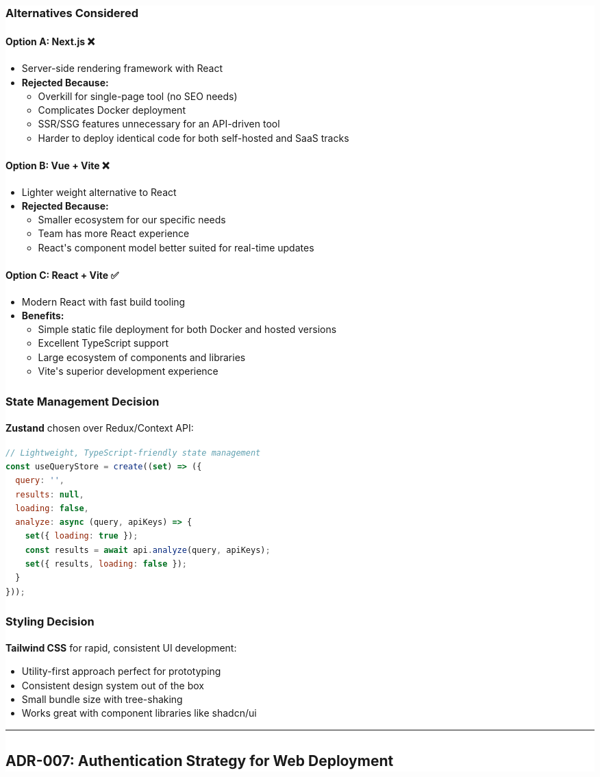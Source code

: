 ### Alternatives Considered

#### Option A: Next.js ❌
- Server-side rendering framework with React
- **Rejected Because:**
  - Overkill for single-page tool (no SEO needs)
  - Complicates Docker deployment
  - SSR/SSG features unnecessary for an API-driven tool
  - Harder to deploy identical code for both self-hosted and SaaS tracks

#### Option B: Vue + Vite ❌
- Lighter weight alternative to React
- **Rejected Because:**
  - Smaller ecosystem for our specific needs
  - Team has more React experience
  - React's component model better suited for real-time updates

#### Option C: React + Vite ✅
- Modern React with fast build tooling
- **Benefits:**
  - Simple static file deployment for both Docker and hosted versions
  - Excellent TypeScript support
  - Large ecosystem of components and libraries
  - Vite's superior development experience

### State Management Decision
**Zustand** chosen over Redux/Context API:
```javascript
// Lightweight, TypeScript-friendly state management
const useQueryStore = create((set) => ({
  query: '',
  results: null,
  loading: false,
  analyze: async (query, apiKeys) => {
    set({ loading: true });
    const results = await api.analyze(query, apiKeys);
    set({ results, loading: false });
  }
}));
```

### Styling Decision
**Tailwind CSS** for rapid, consistent UI development:
- Utility-first approach perfect for prototyping
- Consistent design system out of the box
- Small bundle size with tree-shaking
- Works great with component libraries like shadcn/ui

---

## ADR-007: Authentication Strategy for Web Deployment
